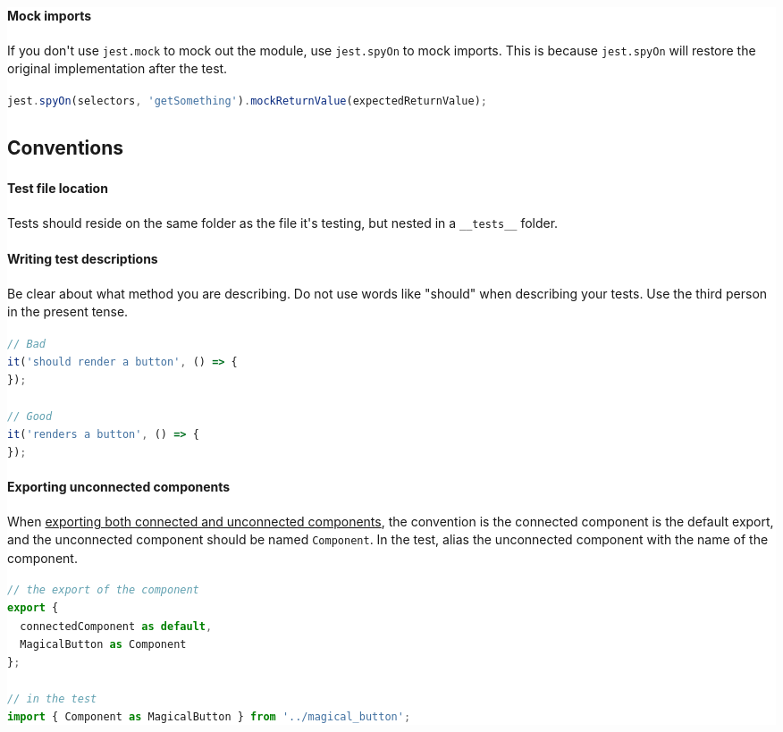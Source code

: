 #### Mock imports
If you don't use `jest.mock` to mock out the module, use `jest.spyOn` to mock imports.
This is because `jest.spyOn` will restore the original implementation after the test.
```js
jest.spyOn(selectors, 'getSomething').mockReturnValue(expectedReturnValue);
```

## Conventions
#### Test file location
Tests should reside on the same folder as the file it's testing, but nested in a `__tests__` folder.

#### Writing test descriptions
Be clear about what method you are describing. Do not use words like "should" when describing your tests.
Use the third person in the present tense.
```js
// Bad
it('should render a button', () => {
});

// Good
it('renders a button', () => {
});
```

#### Exporting unconnected components
When [exporting both connected and unconnected components](#export-unconnected-components-too),
the convention is the connected component is the default export, and the unconnected
component should be named `Component`. In the test, alias the unconnected component with the name
of the component.
```js
// the export of the component
export {
  connectedComponent as default,
  MagicalButton as Component
};

// in the test
import { Component as MagicalButton } from '../magical_button';
```
